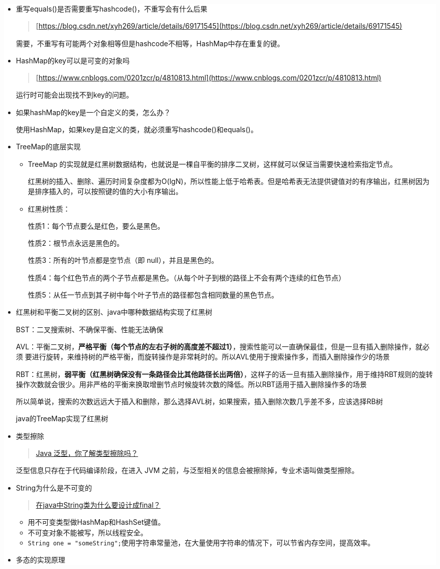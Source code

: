 - 重写equals()是否需要重写hashcode()，不重写会有什么后果

  > [https://blog.csdn.net/xyh269/article/details/69171545](https://blog.csdn.net/xyh269/article/details/69171545)
  
  需要，不重写有可能两个对象相等但是hashcode不相等，HashMap中存在重复的键。

- HashMap的key可以是可变的对象吗

  > [https://www.cnblogs.com/0201zcr/p/4810813.html](https://www.cnblogs.com/0201zcr/p/4810813.html)

  运行时可能会出现找不到key的问题。

- 如果hashMap的key是一个自定义的类，怎么办？

  使用HashMap，如果key是自定义的类，就必须重写hashcode()和equals()。

- TreeMap的底层实现

  - TreeMap 的实现就是红黑树数据结构，也就说是一棵自平衡的排序二叉树，这样就可以保证当需要快速检索指定节点。

    红黑树的插入、删除、遍历时间复杂度都为O(lgN)，所以性能上低于哈希表。但是哈希表无法提供键值对的有序输出，红黑树因为是排序插入的，可以按照键的值的大小有序输出。

  - 红黑树性质：

    性质1：每个节点要么是红色，要么是黑色。

    性质2：根节点永远是黑色的。

    性质3：所有的叶节点都是空节点（即 null），并且是黑色的。

    性质4：每个红色节点的两个子节点都是黑色。（从每个叶子到根的路径上不会有两个连续的红色节点）

    性质5：从任一节点到其子树中每个叶子节点的路径都包含相同数量的黑色节点。

- 红黑树和平衡二叉树的区别、java中哪种数据结构实现了红黑树

  BST：二叉搜索树、不确保平衡、性能无法确保

  AVL：平衡二叉树，**严格平衡（每个节点的左右子树的高度差不超过1）**，搜索性能可以一直确保最佳，但是一旦有插入删除操作，就必须
  要进行旋转，来维持树的严格平衡，而旋转操作是非常耗时的。所以AVL使用于搜索操作多，而插入删除操作少的场景
  
  RBT：红黑树，**弱平衡（红黑树确保没有一条路径会比其他路径长出两倍）**，这样子的话一旦有插入删除操作，用于维持RBT规则的旋转操作次数就会很少。用非严格的平衡来换取增删节点时候旋转次数的降低。所以RBT适用于插入删除操作多的场景

  所以简单说，搜索的次数远远大于插入和删除，那么选择AVL树，如果搜索，插入删除次数几乎差不多，应该选择RB树

  java的TreeMap实现了红黑树

- 类型擦除

  > [Java 泛型，你了解类型擦除吗？](https://blog.csdn.net/briblue/article/details/76736356)

  泛型信息只存在于代码编译阶段，在进入 JVM 之前，与泛型相关的信息会被擦除掉，专业术语叫做类型擦除。

- String为什么是不可变的

  > [在java中String类为什么要设计成final？](https://www.zhihu.com/question/31345592)

  - 用不可变类型做HashMap和HashSet键值。
  - 不可变对象不能被写，所以线程安全。
  - `String one = "someString";`使用字符串常量池，在大量使用字符串的情况下，可以节省内存空间，提高效率。

- 多态的实现原理

